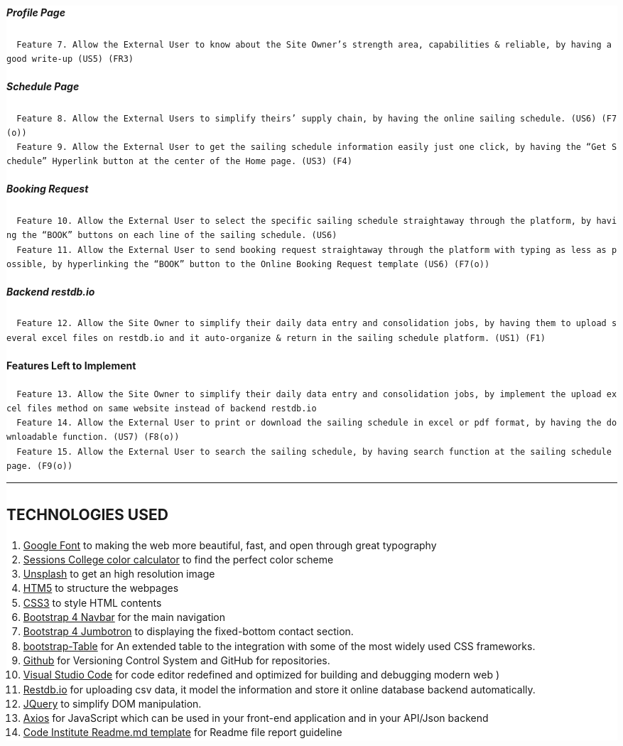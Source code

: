 ##### Profile Page 
      Feature 7. Allow the External User to know about the Site Owner’s strength area, capabilities & reliable, by having a good write-up (US5) (FR3) 

##### Schedule Page 
      Feature 8. Allow the External Users to simplify theirs’ supply chain, by having the online sailing schedule. (US6) (F7(o))
      Feature 9. Allow the External User to get the sailing schedule information easily just one click, by having the “Get Schedule” Hyperlink button at the center of the Home page. (US3) (F4) 

##### Booking Request 
      Feature 10. Allow the External User to select the specific sailing schedule straightaway through the platform, by having the “BOOK” buttons on each line of the sailing schedule. (US6) 
      Feature 11. Allow the External User to send booking request straightaway through the platform with typing as less as possible, by hyperlinking the “BOOK” button to the Online Booking Request template (US6) (F7(o))

##### Backend restdb.io 
      Feature 12. Allow the Site Owner to simplify their daily data entry and consolidation jobs, by having them to upload several excel files on restdb.io and it auto-organize & return in the sailing schedule platform. (US1) (F1) 

#### Features Left to Implement
      Feature 13. Allow the Site Owner to simplify their daily data entry and consolidation jobs, by implement the upload excel files method on same website instead of backend restdb.io  
      Feature 14. Allow the External User to print or download the sailing schedule in excel or pdf format, by having the downloadable function. (US7) (F8(o)) 
      Feature 15. Allow the External User to search the sailing schedule, by having search function at the sailing schedule page. (F9(o)) 


------
## TECHNOLOGIES USED  
1) <a href="https://fonts.google.com">Google Font</a> to making the web more beautiful, fast, and open through great typography 
2) <a href="https://www.sessions.edu/color-calculator/">Sessions College color calculator</a> to find the perfect color scheme 
3) <a href="https://unsplash.com">Unsplash</a> to get an high resolution image
4) <a href="https://www.w3schools.com/html/html_intro.asp">HTM5</a> to structure the webpages
5) <a href="https://www.w3schools.com/css/css_intro.asp">CSS3</a> to style HTML contents
7) <a href="https://getbootstrap.com/docs/4.0/components/navbar/">Bootstrap 4 Navbar</a> for the main navigation
8) <a href="https://getbootstrap.com/docs/4.0/components/jumbotron/">Bootstrap 4 Jumbotron</a> to displaying the fixed-bottom contact section.
9) <a href="https://bootstrap-table.com/docs/getting-started/introduction/">bootstrap-Table</a> for An extended table to the integration with some of the most widely used CSS frameworks. 
10) <a href="https://github.com/">Github</a> for Versioning Control System and GitHub for repositories.
11) <a href="https://code.visualstudio.com">Visual Studio Code</a> for code editor redefined and optimized for building and debugging modern web ) 
12) <a href="https://restdb.io">Restdb.io</a> for uploading csv data, it model the information and store it online database backend automatically. 
13) <a href="https://jquery.com/">JQuery</a> to simplify DOM manipulation.
14) <a href="https://cdnjs.com/libraries/axios">Axios</a> for JavaScript which can be used in your front-end application and in your API/Json backend
15) <a href="https://github.com/Code-Institute-Solutions/readme-template/blob/master/README.md">Code Institute Readme.md template</a> for Readme file report guideline 
